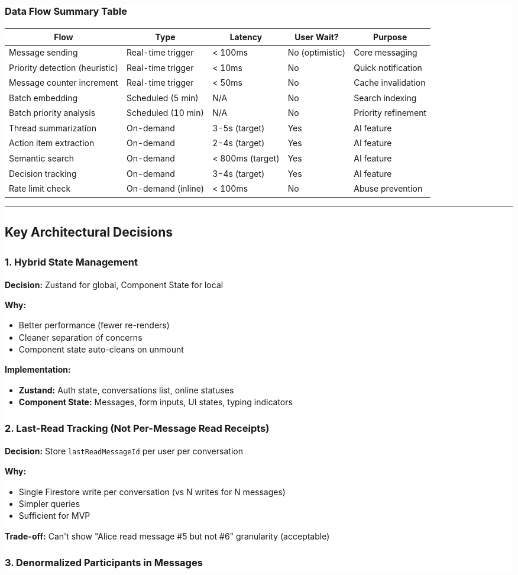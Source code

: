 ### Data Flow Summary Table

| Flow | Type | Latency | User Wait? | Purpose |
|------|------|---------|------------|---------|
| Message sending | Real-time trigger | < 100ms | No (optimistic) | Core messaging |
| Priority detection (heuristic) | Real-time trigger | < 10ms | No | Quick notification |
| Message counter increment | Real-time trigger | < 50ms | No | Cache invalidation |
| Batch embedding | Scheduled (5 min) | N/A | No | Search indexing |
| Batch priority analysis | Scheduled (10 min) | N/A | No | Priority refinement |
| Thread summarization | On-demand | 3-5s (target) | Yes | AI feature |
| Action item extraction | On-demand | 2-4s (target) | Yes | AI feature |
| Semantic search | On-demand | < 800ms (target) | Yes | AI feature |
| Decision tracking | On-demand | 3-4s (target) | Yes | AI feature |
| Rate limit check | On-demand (inline) | < 100ms | No | Abuse prevention |

---

## Key Architectural Decisions

### 1. Hybrid State Management

**Decision:** Zustand for global, Component State for local

**Why:**

- Better performance (fewer re-renders)
- Cleaner separation of concerns
- Component state auto-cleans on unmount

**Implementation:**

- **Zustand:** Auth state, conversations list, online statuses
- **Component State:** Messages, form inputs, UI states, typing indicators

### 2. Last-Read Tracking (Not Per-Message Read Receipts)

**Decision:** Store `lastReadMessageId` per user per conversation

**Why:**

- Single Firestore write per conversation (vs N writes for N messages)
- Simpler queries
- Sufficient for MVP

**Trade-off:** Can't show "Alice read message #5 but not #6" granularity (acceptable)

### 3. Denormalized Participants in Messages
